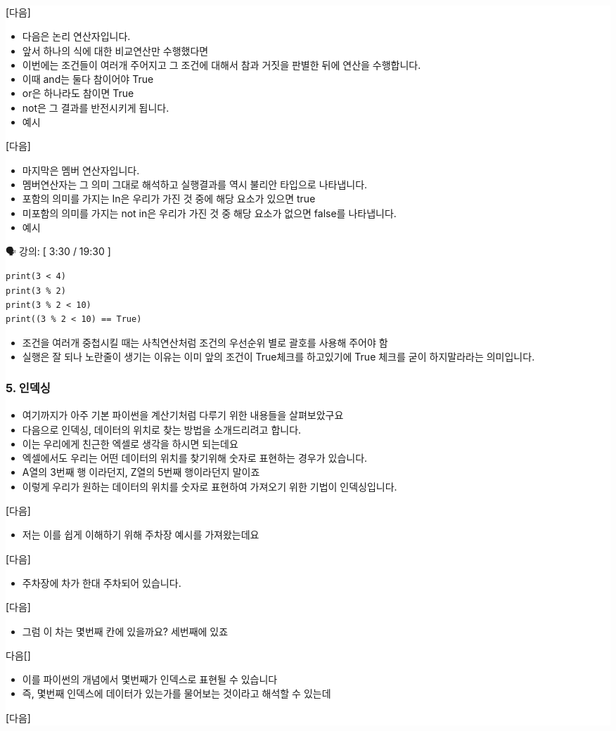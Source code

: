 [다음]

- 다음은 논리 연산자입니다.
- 앞서 하나의 식에 대한 비교연산만 수행했다면
- 이번에는 조건들이 여러개 주어지고 그 조건에 대해서 참과 거짓을 판별한 뒤에 연산을 수행합니다.
- 이때 and는 둘다 참이어야 True
- or은 하나라도 참이면 True
- not은 그 결과를 반전시키게 됩니다.
- 예시

[다음]

- 마지막은 멤버 연산자입니다.
- 멤버연산자는 그 의미 그대로 해석하고 실행결과를 역시 불리안 타입으로 나타냅니다.
- 포함의 의미를 가지는 In은 우리가 가진 것 중에 해당 요소가 있으면 true
- 미포함의 의미를 가지는 not in은 우리가 가진 것 중 해당 요소가 없으면 false를 나타냅니다.
- 예시

🗣️ 강의: [ 3:30 / 19:30 ]

````
print(3 < 4)
print(3 % 2)
print(3 % 2 < 10)
print((3 % 2 < 10) == True)
````

- 조건을 여러개 중첩시킬 때는 사칙연산처럼 조건의 우선순위 별로 괄호를 사용해 주어야 함
- 실행은 잘 되나 노란줄이 생기는 이유는 이미 앞의 조건이 True체크를 하고있기에 True 체크를 굳이 하지말라라는 의미입니다.



### 5. 인덱싱

- 여기까지가 아주 기본 파이썬을 계산기처럼 다루기 위한 내용들을 살펴보았구요
- 다음으로 인덱싱, 데이터의 위치로 찾는 방법을 소개드리려고 합니다.
- 이는 우리에게 친근한 엑셀로 생각을 하시면 되는데요
- 엑셀에서도 우리는 어떤 데이터의 위치를 찾기위해 숫자로 표현하는 경우가 있습니다.
- A열의 3번째 행 이라던지, Z열의 5번째 행이라던지 말이죠
- 이렇게 우리가 원하는 데이터의 위치를 숫자로 표현하여 가져오기 위한 기법이 인덱싱입니다.

[다음]

- 저는 이를 쉽게 이해하기 위해 주차장 예시를 가져왔는데요

[다음]

- 주차장에 차가 한대 주차되어 있습니다.

[다음]

- 그럼 이 차는 몇번째 칸에 있을까요? 세번째에 있죠

다음[]

- 이를 파이썬의 개념에서 몇번째가 인덱스로 표현될 수 있습니다
- 즉, 몇번째 인덱스에 데이터가 있는가를 물어보는 것이라고 해석할 수 있는데

[다음]
